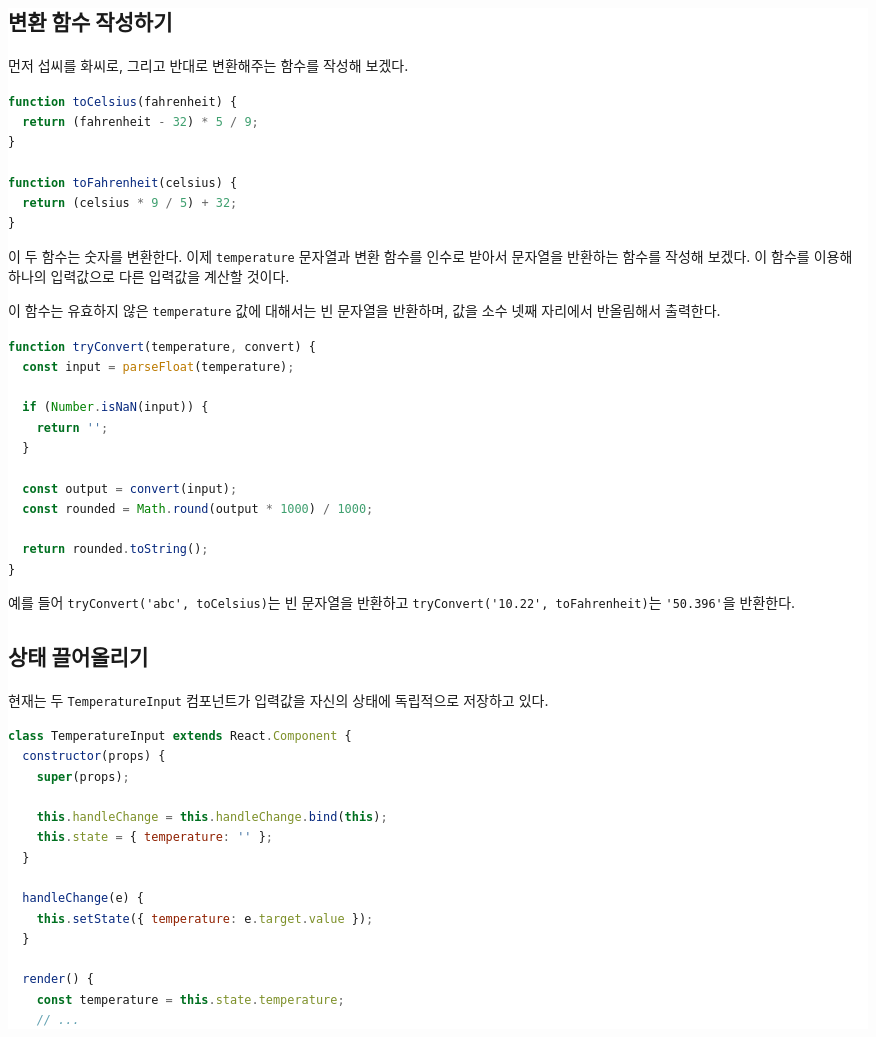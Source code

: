 ## 변환 함수 작성하기

먼저 섭씨를 화씨로, 그리고 반대로 변환해주는 함수를 작성해 보겠다.

```js
function toCelsius(fahrenheit) {
  return (fahrenheit - 32) * 5 / 9;
}

function toFahrenheit(celsius) {
  return (celsius * 9 / 5) + 32;
}
```

이 두 함수는 숫자를 변환한다. 이제  `temperature`  문자열과 변환 함수를 인수로 받아서 문자열을 반환하는 함수를 작성해 보겠다. 이 함수를 이용해 하나의 입력값으로 다른 입력값을 계산할 것이다.

이 함수는 유효하지 않은  `temperature`  값에 대해서는 빈 문자열을 반환하며, 값을 소수 넷째 자리에서 반올림해서 출력한다.

```js
function tryConvert(temperature, convert) {
  const input = parseFloat(temperature);
  
  if (Number.isNaN(input)) {
    return '';
  }
  
  const output = convert(input);
  const rounded = Math.round(output * 1000) / 1000;
  
  return rounded.toString();
}
```

예를 들어 `tryConvert('abc', toCelsius)`는 빈 문자열을 반환하고 `tryConvert('10.22', toFahrenheit)`는 `'50.396'`을 반환한다.

## 상태 끌어올리기

현재는 두 `TemperatureInput` 컴포넌트가 입력값을 자신의 상태에 독립적으로 저장하고 있다.

```jsx
class TemperatureInput extends React.Component {
  constructor(props) {
    super(props);
    
    this.handleChange = this.handleChange.bind(this);
    this.state = { temperature: '' };
  }

  handleChange(e) {
    this.setState({ temperature: e.target.value });
  }

  render() {
    const temperature = this.state.temperature;
    // ...  
```
